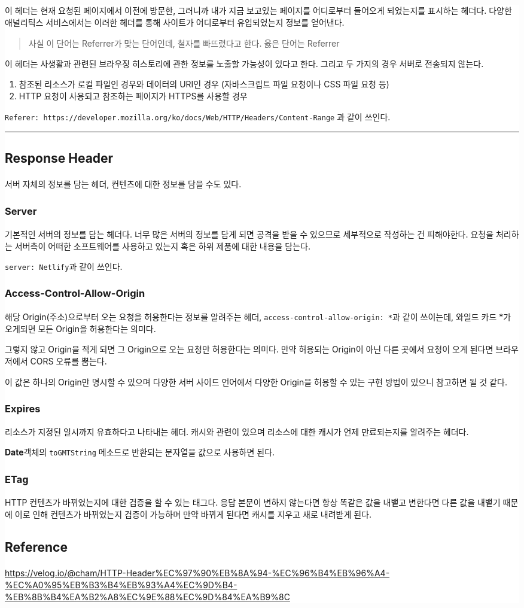 이 헤더는 현재 요청된 페이지에서 이전에 방문한, 그러니까 내가 지금 보고있는 페이지를 어디로부터 들어오게 되었는지를 표시하는 헤더다. 다양한 애널리틱스 서비스에서는 이러한 헤더를 통해 사이트가 어디로부터 유입되었는지 정보를 얻어낸다.

> 사실 이 단어는 Referrer가 맞는 단어인데, 철자를 빠뜨렸다고 한다. 옳은 단어는 Referrer





이 헤더는 사생활과 관련된 브라우징 히스토리에 관한 정보를 노출할 가능성이 있다고 한다. 그리고 두 가지의 경우 서버로 전송되지 않는다.

1. 참조된 리소스가 로컬 파일인 경우와 데이터의 URI인 경우 (자바스크립트 파일 요청이나 CSS 파일 요청 등)
2. HTTP 요청이 사용되고 참조하는 페이지가 HTTPS를 사용할 경우

`Referer: https://developer.mozilla.org/ko/docs/Web/HTTP/Headers/Content-Range` 과 같이 쓰인다.

---

## Response Header

서버 자체의 정보를 담는 헤더, 컨텐츠에 대한 정보를 담을 수도 있다.

### Server

기본적인 서버의 정보를 담는 헤더다. 너무 많은 서버의 정보를 담게 되면 공격을 받을 수 있으므로 세부적으로 작성하는 건 피해야한다. 요청을 처리하는 서버측이 어떠한 소프트웨어를 사용하고 있는지 혹은 하위 제품에 대한 내용을 담는다.

`server: Netlify`과 같이 쓰인다.

### Access-Control-Allow-Origin

해당 Origin(주소)으로부터 오는 요청을 허용한다는 정보를 알려주는 헤더, `access-control-allow-origin: *`과 같이 쓰이는데, 와일드 카드 *가 오게되면 모든 Origin을 허용한다는 의미다.

그렇지 않고 Origin을 적게 되면 그 Origin으로 오는 요청만 허용한다는 의미다. 만약 허용되는 Origin이 아닌 다른 곳에서 요청이 오게 된다면 브라우저에서 CORS 오류를 뿜는다.



이 값은 하나의 Origin만 명시할 수 있으며 다양한 서버 사이드 언어에서 다양한 Origin을 허용할 수 있는 구현 방법이 있으니 참고하면 될 것 같다.

### Expires

리소스가 지정된 일시까지 유효하다고 나타내는 헤더. 캐시와 관련이 있으며 리소스에 대한 캐시가 언제 만료되는지를 알려주는 헤더다.

**Date**객체의 `toGMTString` 메소드로 반환되는 문자열을 값으로 사용하면 된다.

### ETag

HTTP 컨텐츠가 바뀌었는지에 대한 검증을 할 수 있는 태그다. 응답 본문이 변하지 않는다면 항상 똑같은 값을 내뱉고 변한다면 다른 값을 내뱉기 때문에 이로 인해 컨텐츠가 바뀌었는지 검증이 가능하며 만약 바뀌게 된다면 캐시를 지우고 새로 내려받게 된다.





## Reference

https://velog.io/@cham/HTTP-Header%EC%97%90%EB%8A%94-%EC%96%B4%EB%96%A4-%EC%A0%95%EB%B3%B4%EB%93%A4%EC%9D%B4-%EB%8B%B4%EA%B2%A8%EC%9E%88%EC%9D%84%EA%B9%8C
